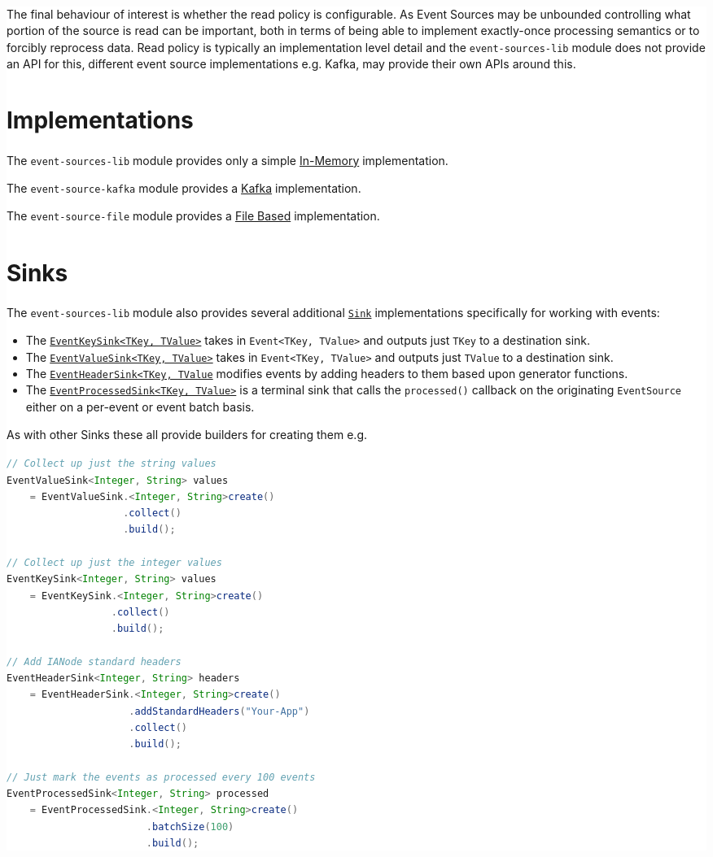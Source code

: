 The final behaviour of interest is whether the read policy is configurable. As Event Sources may be unbounded
controlling what portion of the source is read can be important, both in terms of being able to implement exactly-once
processing semantics or to forcibly reprocess data. Read policy is typically an implementation level detail and the
`event-sources-lib` module does not provide an API for this, different event source implementations e.g. Kafka, may
provide their own APIs around this.

# Implementations

The `event-sources-lib` module provides only a simple [In-Memory](in-memory.md) implementation.

The `event-source-kafka` module provides a [Kafka](kafka.md) implementation.

The `event-source-file` module provides a [File Based](file.md) implementation.

# Sinks

The `event-sources-lib` module also provides several additional [`Sink`](../sinks/index.md) implementations
specifically for working with events:

- The [`EventKeySink<TKey, TValue>`](../sinks/event-key.md) takes in `Event<TKey, TValue>` and outputs just `TKey` to a
  destination sink.
- The [`EventValueSink<TKey, TValue>`](../sinks/event-value.md) takes in `Event<TKey, TValue>` and outputs just `TValue`
  to a destination sink.
- The [`EventHeaderSink<TKey, TValue`](../sinks/event-header.md) modifies events by adding headers to them based upon
  generator functions.
- The [`EventProcessedSink<TKey, TValue>`](../sinks/event-processed.md) is a terminal sink that calls the `processed()`
  callback on the originating `EventSource` either on a per-event or event batch basis.

As with other Sinks these all provide builders for creating them e.g.

```java
// Collect up just the string values
EventValueSink<Integer, String> values 
    = EventValueSink.<Integer, String>create()
                    .collect()
                    .build();
                
// Collect up just the integer values
EventKeySink<Integer, String> values
    = EventKeySink.<Integer, String>create()
                  .collect()
                  .build();

// Add IANode standard headers
EventHeaderSink<Integer, String> headers
    = EventHeaderSink.<Integer, String>create()
                     .addStandardHeaders("Your-App")
                     .collect()
                     .build();

// Just mark the events as processed every 100 events
EventProcessedSink<Integer, String> processed
    = EventProcessedSink.<Integer, String>create()
                        .batchSize(100)
                        .build();
```